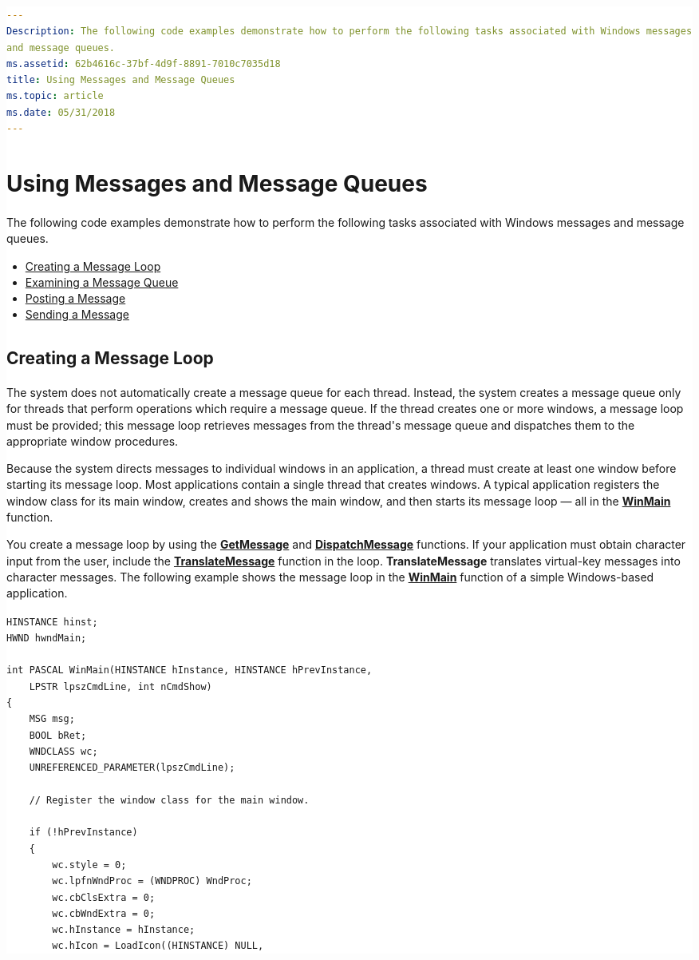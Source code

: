 ```yaml
---
Description: The following code examples demonstrate how to perform the following tasks associated with Windows messages and message queues.
ms.assetid: 62b4616c-37bf-4d9f-8891-7010c7035d18
title: Using Messages and Message Queues
ms.topic: article
ms.date: 05/31/2018
---
```


# Using Messages and Message Queues

The following code examples demonstrate how to perform the following tasks associated with Windows messages and message queues.

-   [Creating a Message Loop](#creating-a-message-loop)
-   [Examining a Message Queue](#examining-a-message-queue)
-   [Posting a Message](#posting-a-message)
-   [Sending a Message](#sending-a-message)

## Creating a Message Loop

The system does not automatically create a message queue for each thread. Instead, the system creates a message queue only for threads that perform operations which require a message queue. If the thread creates one or more windows, a message loop must be provided; this message loop retrieves messages from the thread's message queue and dispatches them to the appropriate window procedures.

Because the system directs messages to individual windows in an application, a thread must create at least one window before starting its message loop. Most applications contain a single thread that creates windows. A typical application registers the window class for its main window, creates and shows the main window, and then starts its message loop — all in the [**WinMain**](https://msdn.microsoft.com/library/ms633559(v=VS.85).aspx) function.

You create a message loop by using the [**GetMessage**](https://msdn.microsoft.com/library/ms644936(v=VS.85).aspx) and [**DispatchMessage**](https://msdn.microsoft.com/library/ms644934(v=VS.85).aspx) functions. If your application must obtain character input from the user, include the [**TranslateMessage**](https://msdn.microsoft.com/library/ms644955(v=VS.85).aspx) function in the loop. **TranslateMessage** translates virtual-key messages into character messages. The following example shows the message loop in the [**WinMain**](https://msdn.microsoft.com/library/ms633559(v=VS.85).aspx) function of a simple Windows-based application.


```
HINSTANCE hinst; 
HWND hwndMain; 
 
int PASCAL WinMain(HINSTANCE hInstance, HINSTANCE hPrevInstance, 
    LPSTR lpszCmdLine, int nCmdShow) 
{ 
    MSG msg;
    BOOL bRet; 
    WNDCLASS wc; 
    UNREFERENCED_PARAMETER(lpszCmdLine); 
 
    // Register the window class for the main window. 
 
    if (!hPrevInstance) 
    { 
        wc.style = 0; 
        wc.lpfnWndProc = (WNDPROC) WndProc; 
        wc.cbClsExtra = 0; 
        wc.cbWndExtra = 0; 
        wc.hInstance = hInstance; 
        wc.hIcon = LoadIcon((HINSTANCE) NULL, 
```